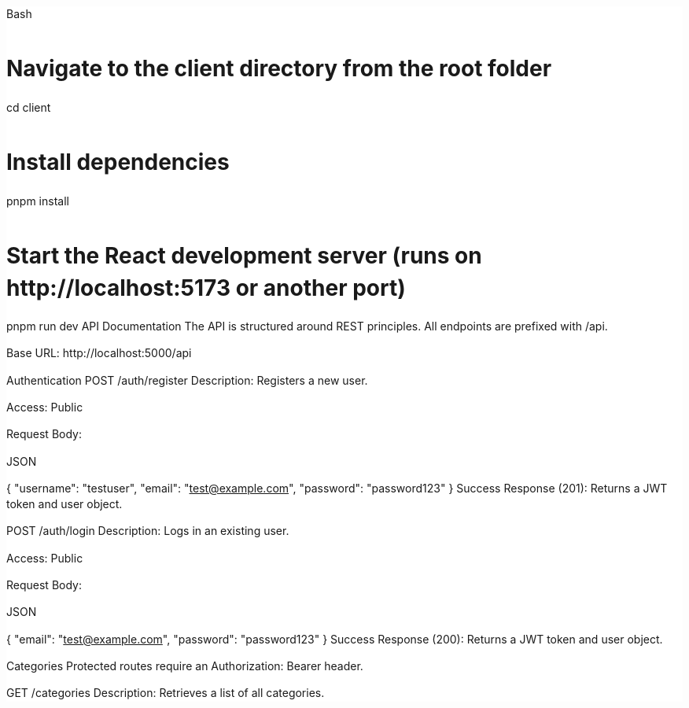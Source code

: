 Bash

# Navigate to the client directory from the root folder
cd client

# Install dependencies
pnpm install

# Start the React development server (runs on http://localhost:5173 or another port)
pnpm run dev
API Documentation
The API is structured around REST principles. All endpoints are prefixed with /api.

Base URL: http://localhost:5000/api

Authentication
POST /auth/register
Description: Registers a new user.

Access: Public

Request Body:

JSON

{
    "username": "testuser",
    "email": "test@example.com",
    "password": "password123"
}
Success Response (201): Returns a JWT token and user object.

POST /auth/login
Description: Logs in an existing user.

Access: Public

Request Body:

JSON

{
    "email": "test@example.com",
    "password": "password123"
}
Success Response (200): Returns a JWT token and user object.

Categories
Protected routes require an Authorization: Bearer <token> header.

GET /categories
Description: Retrieves a list of all categories.
